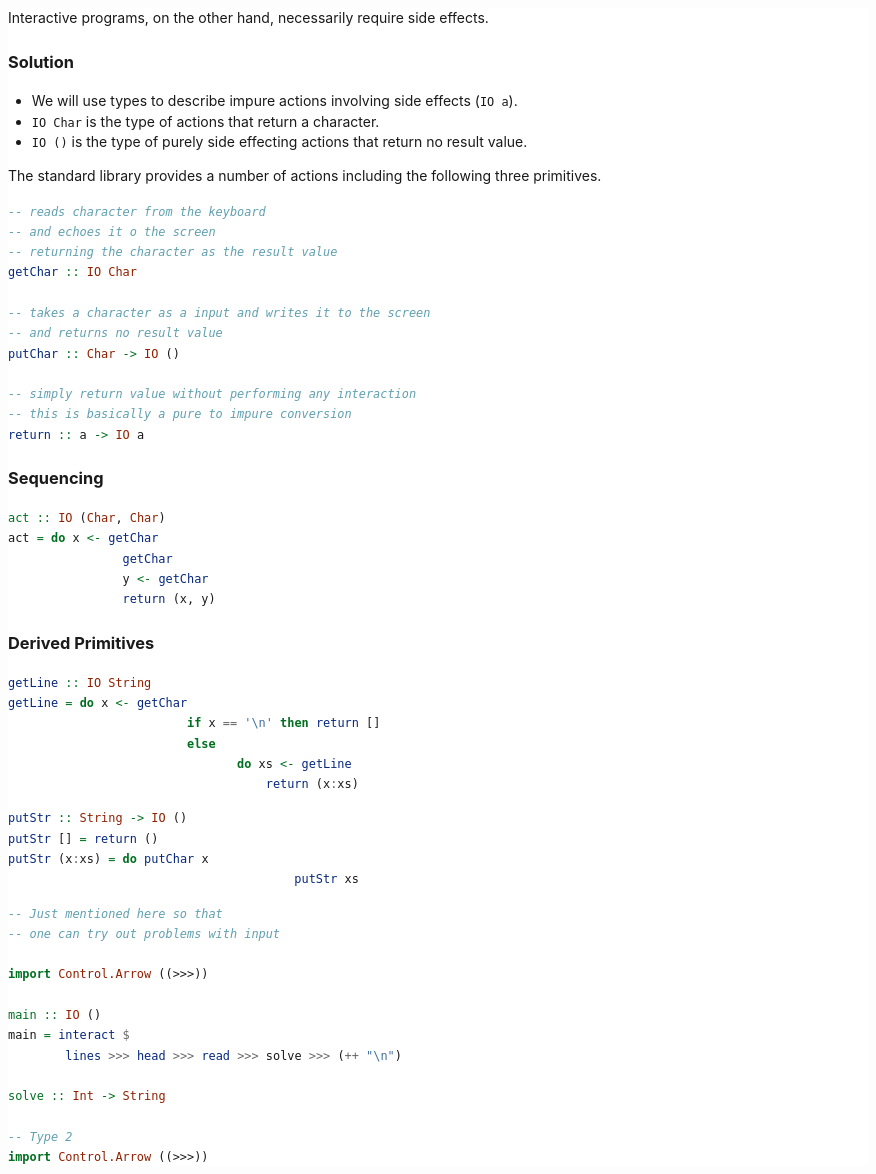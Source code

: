 Interactive programs, on the other hand, necessarily require side effects.

### Solution

- We will use types to describe impure actions involving side effects (`IO a`).
- `IO Char` is the type of actions that return a character.
- `IO ()` is the type of purely side effecting actions that return no result value.

The standard library provides a number of actions including the following three primitives.

```haskell
-- reads character from the keyboard 
-- and echoes it o the screen
-- returning the character as the result value
getChar :: IO Char

-- takes a character as a input and writes it to the screen 
-- and returns no result value
putChar :: Char -> IO ()

-- simply return value without performing any interaction
-- this is basically a pure to impure conversion
return :: a -> IO a
```

### Sequencing

```haskell
act :: IO (Char, Char)
act = do x <- getChar
				getChar
				y <- getChar
				return (x, y)
```

### Derived Primitives

```haskell
getLine :: IO String
getLine = do x <- getChar
						 if x == '\n' then return []
						 else
								do xs <- getLine
									return (x:xs)
```

```haskell
putStr :: String -> IO ()
putStr [] = return ()
putStr (x:xs) = do putChar x
										putStr xs
```

```haskell
-- Just mentioned here so that 
-- one can try out problems with input

import Control.Arrow ((>>>))

main :: IO ()
main = interact $
        lines >>> head >>> read >>> solve >>> (++ "\n")

solve :: Int -> String

-- Type 2
import Control.Arrow ((>>>))

```